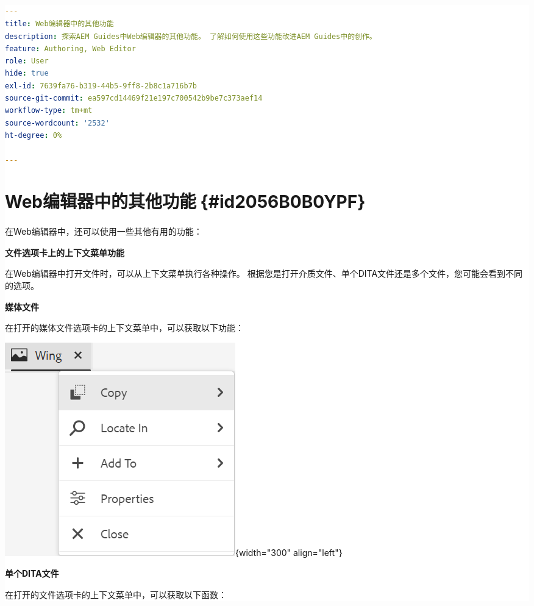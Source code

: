 ```yaml
---
title: Web编辑器中的其他功能
description: 探索AEM Guides中Web编辑器的其他功能。 了解如何使用这些功能改进AEM Guides中的创作。
feature: Authoring, Web Editor
role: User
hide: true
exl-id: 7639fa76-b319-44b5-9ff8-2b8c1a716b7b
source-git-commit: ea597cd14469f21e197c700542b9be7c373aef14
workflow-type: tm+mt
source-wordcount: '2532'
ht-degree: 0%

---
```


# Web编辑器中的其他功能 {#id2056B0B0YPF}

在Web编辑器中，还可以使用一些其他有用的功能：

**文件选项卡上的上下文菜单功能**

在Web编辑器中打开文件时，可以从上下文菜单执行各种操作。 根据您是打开介质文件、单个DITA文件还是多个文件，您可能会看到不同的选项。

**媒体文件**

在打开的媒体文件选项卡的上下文菜单中，可以获取以下功能：

![](images/media-file-context-menu.png){width="300" align="left"}

**单个DITA文件**

在打开的文件选项卡的上下文菜单中，可以获取以下函数：
